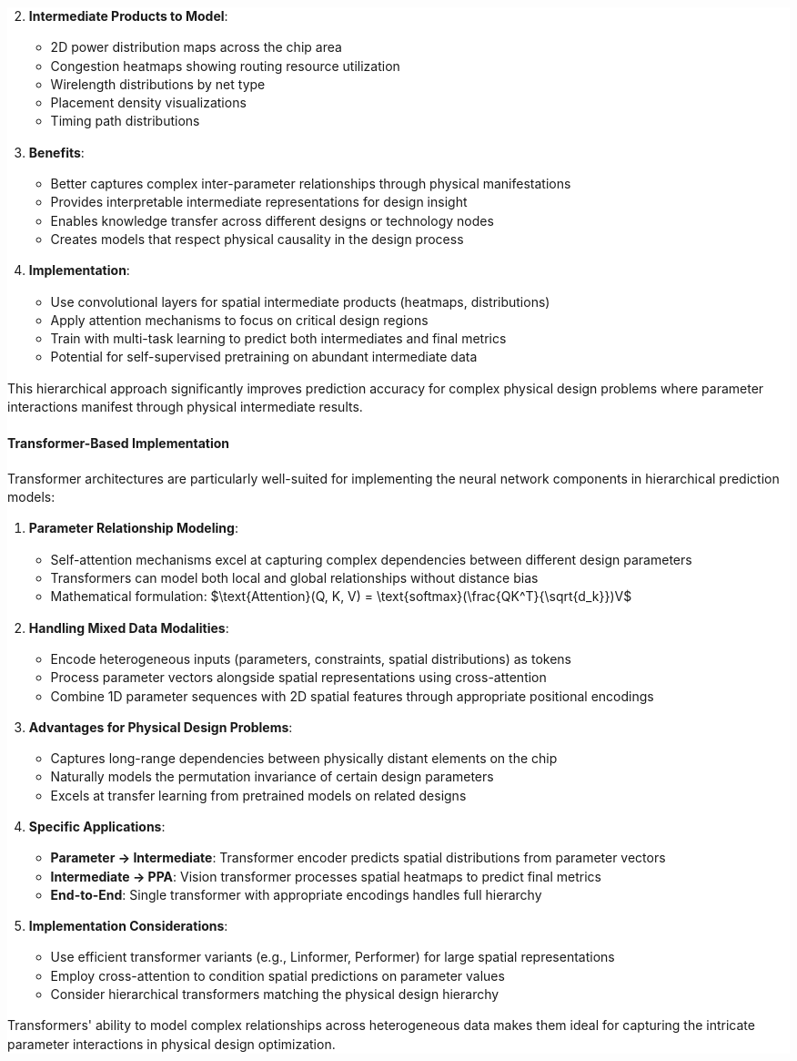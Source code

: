 2. **Intermediate Products to Model**:
   - 2D power distribution maps across the chip area
   - Congestion heatmaps showing routing resource utilization
   - Wirelength distributions by net type
   - Placement density visualizations
   - Timing path distributions

3. **Benefits**:
   - Better captures complex inter-parameter relationships through physical manifestations
   - Provides interpretable intermediate representations for design insight
   - Enables knowledge transfer across different designs or technology nodes
   - Creates models that respect physical causality in the design process

4. **Implementation**:
   - Use convolutional layers for spatial intermediate products (heatmaps, distributions)
   - Apply attention mechanisms to focus on critical design regions
   - Train with multi-task learning to predict both intermediates and final metrics
   - Potential for self-supervised pretraining on abundant intermediate data

This hierarchical approach significantly improves prediction accuracy for complex physical design problems where parameter interactions manifest through physical intermediate results.

#### Transformer-Based Implementation

Transformer architectures are particularly well-suited for implementing the neural network components in hierarchical prediction models:

1. **Parameter Relationship Modeling**:
   - Self-attention mechanisms excel at capturing complex dependencies between different design parameters
   - Transformers can model both local and global relationships without distance bias
   - Mathematical formulation: $\text{Attention}(Q, K, V) = \text{softmax}(\frac{QK^T}{\sqrt{d_k}})V$

2. **Handling Mixed Data Modalities**:
   - Encode heterogeneous inputs (parameters, constraints, spatial distributions) as tokens
   - Process parameter vectors alongside spatial representations using cross-attention
   - Combine 1D parameter sequences with 2D spatial features through appropriate positional encodings

3. **Advantages for Physical Design Problems**:
   - Captures long-range dependencies between physically distant elements on the chip
   - Naturally models the permutation invariance of certain design parameters
   - Excels at transfer learning from pretrained models on related designs

4. **Specific Applications**:
   - **Parameter → Intermediate**: Transformer encoder predicts spatial distributions from parameter vectors
   - **Intermediate → PPA**: Vision transformer processes spatial heatmaps to predict final metrics
   - **End-to-End**: Single transformer with appropriate encodings handles full hierarchy

5. **Implementation Considerations**:
   - Use efficient transformer variants (e.g., Linformer, Performer) for large spatial representations
   - Employ cross-attention to condition spatial predictions on parameter values
   - Consider hierarchical transformers matching the physical design hierarchy

Transformers' ability to model complex relationships across heterogeneous data makes them ideal for capturing the intricate parameter interactions in physical design optimization.
